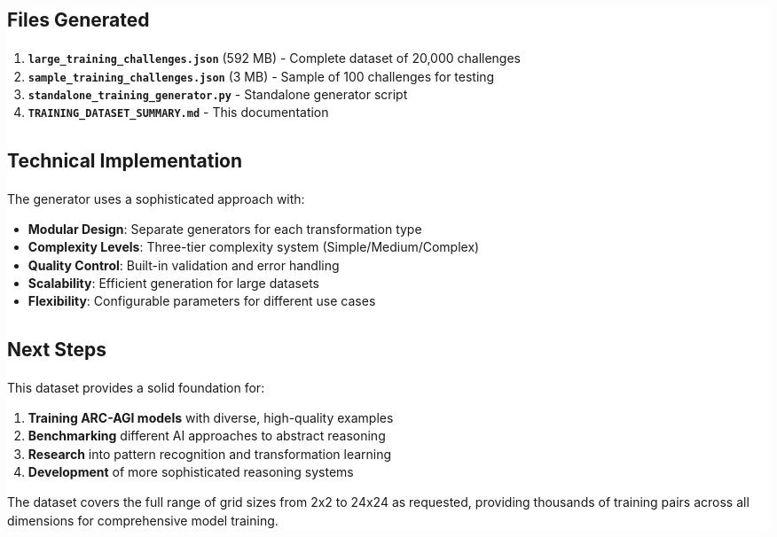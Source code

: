 ## Files Generated

1. **`large_training_challenges.json`** (592 MB) - Complete dataset of 20,000 challenges
2. **`sample_training_challenges.json`** (3 MB) - Sample of 100 challenges for testing
3. **`standalone_training_generator.py`** - Standalone generator script
4. **`TRAINING_DATASET_SUMMARY.md`** - This documentation

## Technical Implementation

The generator uses a sophisticated approach with:
- **Modular Design**: Separate generators for each transformation type
- **Complexity Levels**: Three-tier complexity system (Simple/Medium/Complex)
- **Quality Control**: Built-in validation and error handling
- **Scalability**: Efficient generation for large datasets
- **Flexibility**: Configurable parameters for different use cases

## Next Steps

This dataset provides a solid foundation for:
1. **Training ARC-AGI models** with diverse, high-quality examples
2. **Benchmarking** different AI approaches to abstract reasoning
3. **Research** into pattern recognition and transformation learning
4. **Development** of more sophisticated reasoning systems

The dataset covers the full range of grid sizes from 2x2 to 24x24 as requested, providing thousands of training pairs across all dimensions for comprehensive model training.
